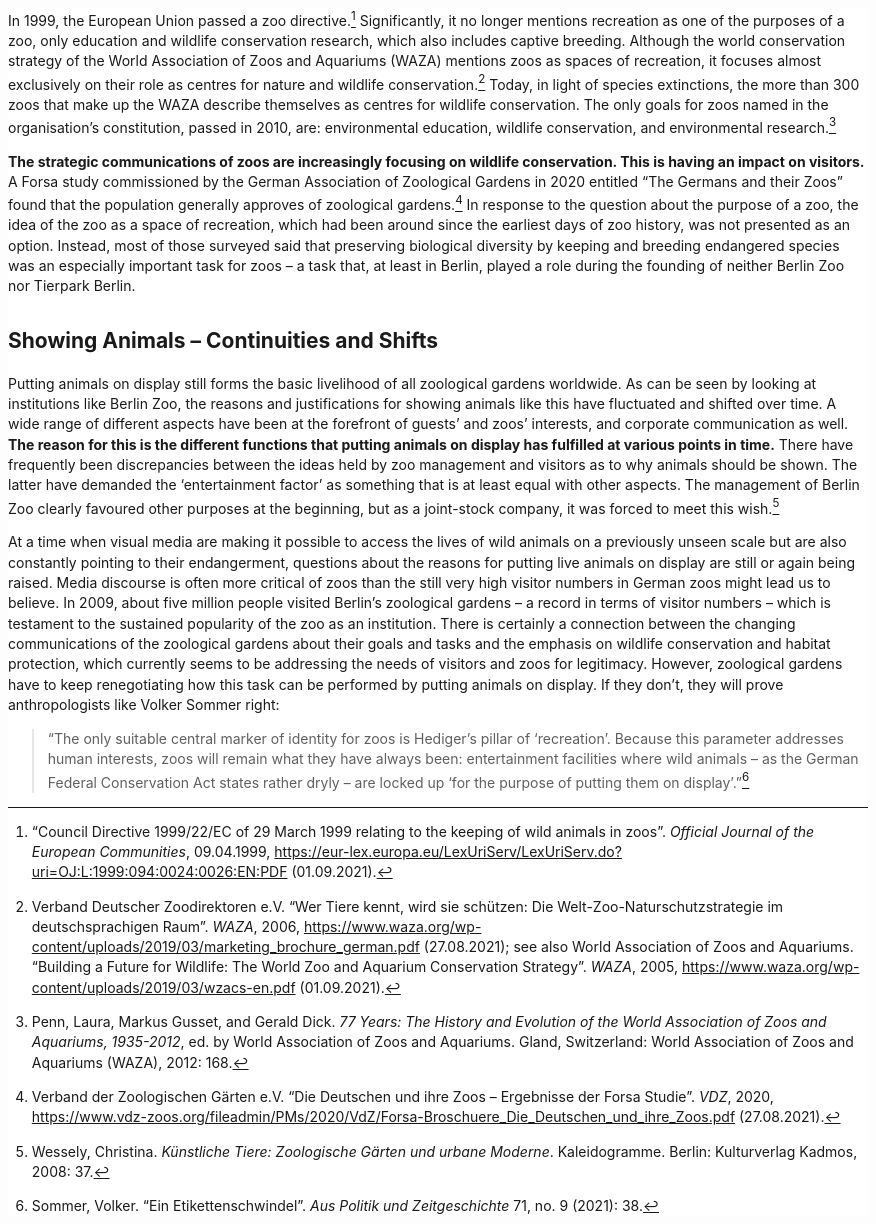 In 1999, the European Union passed a zoo directive.[^29] Significantly, it no longer mentions recreation as one of the purposes of a zoo, only education and wildlife conservation research, which also includes captive breeding. Although the world conservation strategy of the World Association of Zoos and Aquariums (WAZA) mentions zoos as spaces of recreation, it focuses almost exclusively on their role as centres for nature and wildlife conservation.[^30] Today, in light of species extinctions, the more than 300 zoos that make up the WAZA describe themselves as centres for wildlife conservation. The only goals for zoos named in the organisation’s constitution, passed in 2010, are: environmental education, wildlife conservation, and environmental research.[^31]

**The strategic communications of zoos are increasingly focusing on wildlife conservation. This is having an impact on visitors.** A Forsa study commissioned by the German Association of Zoological Gardens in 2020 entitled “The Germans and their Zoos” found that the population generally approves of zoological gardens.[^32] In response to the question about the purpose of a zoo, the idea of the zoo as a space of recreation, which had been around since the earliest days of zoo history, was not presented as an option. Instead, most of those surveyed said that preserving biological diversity by keeping and breeding endangered species was an especially important task for zoos – a task that, at least in Berlin, played a role during the founding of neither Berlin Zoo nor Tierpark Berlin. 

## Showing Animals – Continuities and Shifts

Putting animals on display still forms the basic livelihood of all zoological gardens worldwide. As can be seen by looking at institutions like Berlin Zoo, the reasons and justifications for showing animals like this have fluctuated and shifted over time. A wide range of different aspects have been at the forefront of guests’ and zoos’ interests, and corporate communication as well. **The reason for this is the different functions that putting animals on display has fulfilled at various points in time.** There have frequently been discrepancies between the ideas held by zoo management and visitors as to why animals should be shown. The latter have demanded the ‘entertainment factor’ as something that is at least equal with other aspects. The management of Berlin Zoo clearly favoured other purposes at the beginning, but as a joint-stock company, it was forced to meet this wish.[^33]

At a time when visual media are making it possible to access the lives of wild animals on a previously unseen scale but are also constantly pointing to their endangerment, questions about the reasons for putting live animals on display are still or again being raised. Media discourse is often more critical of zoos than the still very high visitor numbers in German zoos might lead us to believe. In 2009, about five million people visited Berlin’s zoological gardens – a record in terms of visitor numbers – which is testament to the sustained popularity of the zoo as an institution. There is certainly a connection between the changing communications of the zoological gardens about their goals and tasks and the emphasis on wildlife conservation and habitat protection, which currently seems to be addressing the needs of visitors and zoos for legitimacy. However, zoological gardens have to keep renegotiating how this task can be performed by putting animals on display. If they don’t, they will prove anthropologists like Volker Sommer right:

>“The only suitable central marker of identity for zoos is Hediger’s pillar of ‘recreation’. Because this parameter addresses human interests, zoos will remain what they have always been: entertainment facilities where wild animals – as the German Federal Conservation Act states rather dryly – are locked up ‘for the purpose of putting them on display’.”[^34]

[^1]: For an introduction to the history of zookeeping, see Kisling, Vernon N. Jr. “Ancient Collections and Menageries”. In _Zoo and Aquarium History: Ancient Animal Collections to Zoological Gardens_, ed. by Vernon N. Kisling Jr. Boca Raton/London/New York/Washington D.C.: CRC Press, 2001: 1-47.

[^2]: Hanson, Elizabeth. _Animal Attractions: Nature on Display in American Zoos_. Princeton, N.J: Princeton University Press, 2002: 46; see also Blunt, Wilfrid. _The Ark in the Park: The Zoo in the Nineteenth Century_. London: Hamish Hamilton, 1976: 25.

[^3]: Quoted in Klös, Heinz-Georg. _Von der Menagerie zum Tierparadies: 125 Jahre Zoo Berlin_. Berlin: Haude & Spenersche Verlagsbuchhandlung, 1969: 28.

[^4]: Copy of the charter of the Actien-Vereins des Zoologischen Gartens zu Berlin (version dated 14 May 1869), collection of the Archive of Berlin‘s Zoological Gardens.

[^5]: Peter Dollinger and Verband Deutscher Zoodirektoren, eds. _Gärten für Tiere – Erlebnisse für Menschen: Die Zoologischen Gärten des VDZ; 125 Jahre Verband Deutscher Zoodirektoren e.V._, 1st ed. Cologne: Bachem, 2012: 19.

[^6]: Hediger, Heini. “Bedeutung und Aufgaben der Zoologischen Gärten”._Vierteljahresschrift der Naturforschenden Gesellschaft in Zürich_ 18 (1973): 319-328, 327.

[^7]: Wessely, Christina. _Künstliche Tiere: Zoologische Gärten und urbane Moderne_. Kaleidogramme. Berlin: Kulturverlag Kadmos, 2008: 38.

[^8]: Baratay, Eric. “Theater des ‘Wilden’: Zoologische Gärten in der Zeit August Gauls”. In _August Gaul. Moderne Tiere_, ed. by K. Lee Chichester, Nina Zimmer, and Kunstmuseum Bern. Munich: Hirmer, 2021: 45-58, 49.

[^9]: Klös, Ursula, Harro Strehlow, and Werner Synakiewicz. _Der Berliner Zoo im Spiegel seiner Bauten: 1841-1989; Eine baugeschichtliche und denkmalpflegerische Dokumentation über den Zoologischen Garten Berlin_, ed. by Heinz-Georg Klös and Ursula Klös, 2nd ed. Berlin: Heenemann, 1990, 171ff.

[^10]: von Zobeltitz, Fedor. “Wie man im Zoologischen Garten isst und trinkt”. _Moderne Kunst_ XVIII, no. 2 (um 1900): 5-8.


[^11]: Wessely, Christina. _Künstliche Tiere: Zoologische Gärten und urbane Moderne_. Kaleidogramme. Berlin: Kulturverlag Kadmos, 2008: 100, 102.
[^12]: Klös, Ursula, Harro Strehlow, and Werner Synakiewicz. _Der Berliner Zoo im Spiegel seiner Bauten: 1841-1989; Eine baugeschichtliche und denkmalpflegerische Dokumentation über den Zoologischen Garten Berlin_, ed. by Heinz-Georg Klös and Ursula Klös. Berlin: Heenemann, 1990: 95; see also Maier-Wolthausen, Clemens. _Hauptstadt der Tiere: Die Geschichte des ältesten deutschen Zoos_, ed. by Andreas Knieriem. Berlin: Ch. Links Verlag, 2019: 52.
[^13]: Wessely, Christina. _Künstliche Tiere: Zoologische Gärten und urbane Moderne_, Kaleidogramme. Berlin: Kulturverlag Kadmos, 2008: 90, 105.
[^14]: Penn, Laura, Markus Gusset, and Gerald Dick. _77 Years: The History and Evolution of the World Association of Zoos and Aquariums, 1935-2012_, ed. by World Association of Zoos and Aquariums. Gland, Switzerland: World Association of Zoos and Aquariums (WAZA), 2012: 144.
[^15]: Zoologischer Garten Rostock: Voreinladung, Januar 1969, AZGB, O 1/2/185; Haikal, Mustafa, and Winfried Gensch. _Der Gesang des Orang-Utans: Die Geschichte des Dresdner Zoos_. Dresden: Ed. Sächs. Zeitung, 2011: 109; Klös, Heinz-Georg, Hans Frädrich, and Ursula Klös. _Die Arche Noah an der Spree: 150 Jahre Zoologischer Garten Berlin; Eine tiergärtnerische Kulturgeschichte von 1844-1994_. Berlin: FAB Verlag, 1994: 415; Dittrich, Lothar. “Menschen im Zoo”. In _Berichte aus der Arche_., ed. by Dieter Poley. Stuttgart: Georg Thieme Verlag, 1993: 140; Pies-Schulz-Hofen, Robert. “Die Berliner Zooschule”. _Bongo_ 12 (1987): 59-66.
[^16]: Zoologischer Garten Berlin AG und Tierpark Berlin-Friedrichsfelde GmbH. _Geschäftsbericht 2019_. Berlin: 2020: 22, 116.
[^17]: Ludwig Heck, _Heiter-ernste Lebensbeichte: Erinnerungen eines alten Tiergärtners_. Berlin: Deutscher Verlag, 1938.
[^18]: Angermann, Renate. “Anna Held, Paul Matschie und die Säugetiere des Berliner Zoologischen Gartens”. _Bongo_ 24 (1994): 107-138; Oppermann, Joachim. “Tod und Wiedergeburt: Über das Schicksal berühmter Berliner Zootiere”. _Bongo_ 24 (1994): 51-84.
[^19]: Cf. Schulze-Hagen, Karl. _Die Vogel-WG: Die Heinroths, ihre 1000 Vögel und die Anfänge der Verhaltensforschung_. Munich: Knesebeck, 2020.
[^20]: Examples of institutionalised research into zoo animals can be found in Berlin at the Institute for Zoo and Wildlife Research and in Frankfurt at the Foundation Professorship of Zoo Biology at the Faculty of Biological Sciences at Goethe University. The former can trace its origins back to a faculty of the GDR‘s Academy of Sciences and was always located on the premises of Berlin Tierpark; the latter was launched by the Opel Hessian Zoo Foundation in 2014.
[^21]: Hediger, Heini. _Mensch und Tier im Zoo: Tiergarten-Biologie_. Rüschlikon-Zurich/Stuttgart/Vienna: Albert Müller, 1965: 62.
[^22]: The research plan and correspondence with the GDR Ministry of Culture can be found in: German Federal Archives Berlin-Lichterfelde, DR 1/5700.
[^23]: Hanson, Elizabeth. _Animal Attractions: Nature on Display in American Zoos_. Princeton, N.J: Princeton University Press, 2002: 46; see also Blunt, Wilfrid. _The Ark in the Park: The Zoo in the Nineteenth Century_. London: Hamish Hamilton, 1976: 25.
[^24]: Penn, Laura, Markus Gusset, and Gerald Dick. _77 Years: The History and Evolution of the World Association of Zoos and Aquariums, 1935-2012_, ed. by World Association of Zoos and Aquariums. Gland, Switzerland: World Association of Zoos and Aquariums (WAZA), 2012: 168; see also van Dam, Dick. “The Future of Zoological Gardens”. _IUDZG_, Minutes and Proceedings of the 35th Annual Conference Held from 13-18 October 1980 (AZGB, V 5/64).
[^25]: Nogge, Gunter. “Arche Zoo: Vom Tierfang zum Erhaltungszuchtprogramm”. In _Berichte aus der Arche_, ed. by Dieter Poley. Stuttgart: Georg Thieme Verlag, 1993: 80.
[^26]: Meier, Jürg. _Handbuch Zoo: Moderne Tiergartenbiologie_, 1st ed. Bern/Stuttgart/Vienna: Haupt Verlag, 2009: 115-120.
[^27]: Hübner, Stefan. “‘Die afrikanischen Elefanten sind unser Flaggschiff’: Thomas Kauffels erzählt von der Geschichte des Opel-Zoos”. _Hessischer Rundfunk_, 03.02.2021, https://www.hr2.de/podcasts/doppelkopf/die-afrikanischen-elefanten-sind-unser-flaggschiff--thomas-kauffels-erzaehlt-von-der-geschichte-des-opel-zoos,podcast-episode-82032.html (16.08.2021). For a definition of flagship species, see Meier, Jürg. _Handbuch Zoo: Moderne Tiergartenbiologie_, 1st ed. Bern/Stuttgart/Vienna: Haupt Verlag, 2009: 121.
[^28]: See for example Sommer, Volker. “Ein Etikettenschwindel”. _Aus Politik und Zeitgeschichte_ 71, no. 9 (2021): 35-38; Mullan, Bob, and Garry Marvin. _Zoo Culture_, 2nd ed. Urbana, Chicago: University of Illinois Press, 1999; or Sezgin, Hilal. _Artgerecht ist nur die Freiheit: Eine Ethik für Tiere oder warum wir umdenken müssen_. Munich: Verlag C.H. Beck, 2014.
[^29]: “Council Directive 1999/22/EC of 29 March 1999 relating to the keeping of wild animals in zoos”. _Official Journal of the European Communities_, 09.04.1999, https://eur-lex.europa.eu/LexUriServ/LexUriServ.do?uri=OJ:L:1999:094:0024:0026:EN:PDF (01.09.2021).
[^30]: Verband Deutscher Zoodirektoren e.V. “Wer Tiere kennt, wird sie schützen: Die Welt-Zoo-Naturschutzstrategie im deutschsprachigen Raum”. _WAZA_, 2006, https://www.waza.org/wp-content/uploads/2019/03/marketing_brochure_german.pdf (27.08.2021); see also World Association of Zoos and Aquariums. “Building a Future for Wildlife: The World Zoo and Aquarium Conservation Strategy”. _WAZA_, 2005, https://www.waza.org/wp-content/uploads/2019/03/wzacs-en.pdf (01.09.2021).
[^31]: Penn, Laura, Markus Gusset, and Gerald Dick. _77 Years: The History and Evolution of the World Association of Zoos and Aquariums, 1935-2012_, ed. by World Association of Zoos and Aquariums. Gland, Switzerland: World Association of Zoos and Aquariums (WAZA), 2012: 168.
[^32]: Verband der Zoologischen Gärten e.V. “Die Deutschen und ihre Zoos – Ergebnisse der Forsa Studie”. _VDZ_, 2020, https://www.vdz-zoos.org/fileadmin/PMs/2020/VdZ/Forsa-Broschuere_Die_Deutschen_und_ihre_Zoos.pdf (27.08.2021).
[^33]: Wessely, Christina. _Künstliche Tiere: Zoologische Gärten und urbane Moderne_. Kaleidogramme. Berlin: Kulturverlag Kadmos, 2008: 37.
[^34]: Sommer, Volker. “Ein Etikettenschwindel”. _Aus Politik und Zeitgeschichte_ 71, no. 9 (2021): 38.
[^1]: Einführend zur Geschichte der Zootierhaltung, vgl. Kisling, Vernon N. Jr. “Ancient Collections and Menageries”. In _Zoo and Aquarium History. Ancient Animal Collections to Zoological Gardens_, hg. von Vernon N. Kisling Jr. Boca Raton/London/New York/Washington D.C.: CRC Press, 2001: 1-47.
[^2]: Hanson, Elizabeth. _Animal Attractions: Nature on Display in American Zoos_. Princeton, N.J: Princeton University Press, 2002: 46; vgl. auch Blunt, Wilfrid. _The Ark in the Park. The Zoo in the Nineteenth Century_. London: Hamish Hamilton, 1976: 25.
[^3]: Zitiert nach Klös, Heinz-Georg. _Von der Menagerie zum Tierparadies. 125 Jahre Zoo Berlin_. Berlin: Haude & Spenersche Verlagsbuchhandlung, 1969: 28.
[^4]: Kopie Statut des Actien-Vereins des Zoologischen Gartens zu Berlin (Fassung vom 14. Mai 1869), Sammlung des Archivs der Zoologischen Gärten Berlin.
[^5]: Peter Dollinger und Verband Deutscher Zoodirektoren, Hg. _Gärten für Tiere – Erlebnisse für Menschen: Die Zoologischen Gärten des VDZ; 125 Jahre Verband Deutscher Zoodirektoren e.V._, 1. Aufl. Köln: Bachem, 2012: 19.
[^7]: Wessely, Christina. _Künstliche Tiere. Zoologische Gärten und urbane Moderne_. Kaleidogramme. Berlin: Kulturverlag Kadmos, 2008: 38.
[^8]: Baratay, Eric. “Theater des ‘Wilden’: Zoologische Gärten in der Zeit August Gauls”. In _August Gaul. Moderne Tiere_, hg. von K. Lee Chichester, Nina Zimmer und Kunstmuseum Bern. München: Hirmer, 2021: 45-58, 49.
[^9]: Klös, Ursula, Harro Strehlow, und Werner Synakiewicz. _Der Berliner Zoo im Spiegel seiner Bauten: 1841-1989; Eine baugeschichtliche und denkmalpflegerische Dokumentation über den Zoologischen Garten Berlin_, hg. von Heinz-Georg Klös und Ursula Klös, 2. Aufl. Berlin: Heenemann, 1990, 171ff.
[^10]: von Zobeltitz, Fedor. “Wie man im Zoologischen Garten isst und trinkt”. _Moderne Kunst_ XVIII, Nr. 2 (um 1900): 5-8.
[^11]: Wessely, Christina. _Künstliche Tiere. Zoologische Gärten und urbane Moderne_. Kaleidogramme. Berlin: Kulturverlag Kadmos, 2008: 100, 102.
[^12]: Klös, Ursula, Harro Strehlow und Werner Synakiewicz. _Der Berliner Zoo im Spiegel seiner Bauten: 1841-1989; Eine baugeschichtliche und denkmalpflegerische Dokumentation über den Zoologischen Garten Berlin_, hg. von Heinz-Georg Klös und Ursula Klös. Berlin: Heenemann, 1990: 95; sowie Maier-Wolthausen, Clemens. _Hauptstadt der Tiere. Die Geschichte des ältesten deutschen Zoos_, hg. von Andreas Knieriem. Berlin: Ch. Links Verlag, 2019: 52.
[^13]: Wessely, Christina. _Künstliche Tiere. Zoologische Gärten und urbane Moderne_, Kaleidogramme. Berlin: Kulturverlag Kadmos, 2008: 90, 105.
[^14]: Penn, Laura, Markus Gusset, und Gerald Dick. _77 Years: The History and Evolution of the World Association of Zoos and Aquariums, 1935-2012_, hg. von World Association of Zoos and Aquariums. Gland, Switzerland: World Association of Zoos and Aquariums (WAZA), 2012: 144.
[^15]: Zoologischer Garten Rostock: Voreinladung, Januar 1969, AZGB, O 1/2/185; Haikal, Mustafa, und Winfried Gensch. _Der Gesang des Orang-Utans: Die Geschichte des Dresdner Zoos_. Dresden: Ed. Sächs. Zeitung, 2011: 109; Klös, Heinz-Georg, Hans Frädrich und Ursula Klös. _Die Arche Noah an der Spree: 150 Jahre Zoologischer Garten Berlin; Eine tiergärtnerische Kulturgeschichte von 1844-1994_. Berlin: FAB Verlag, 1994: 415; Dittrich, Lothar. “Menschen im Zoo”. In _Berichte aus der Arche_., hg. von Dieter Poley. Stuttgart: Georg Thieme Verlag, 1993: 140; Pies-Schulz-Hofen, Robert. “Die Berliner Zooschule”. _Bongo_ 12 (1987): 59-66.
[^16]: Zoologischer Garten Berlin AG und Tierpark Berlin-Friedrichsfelde GmbH. _Geschäftsbericht 2019_. Berlin: 2020: 22, 116.
[^17]: Ludwig Heck, _Heiter-ernste Lebensbeichte. Erinnerungen eines alten Tiergärtners_. Berlin: Deutscher Verlag, 1938.
[^18]: Angermann, Renate. “Anna Held, Paul Matschie und die Säugetiere des Berliner Zoologischen Gartens”. _Bongo_ 24 (1994): 107-138; Oppermann, Joachim. “Tod und Wiedergeburt. Über das Schicksal berühmter Berliner Zootiere”. _Bongo_ 24 (1994): 51-84.
[^19]: Vgl. Schulze-Hagen, Karl. _Die Vogel-WG: Die Heinroths, ihre 1000 Vögel und die Anfänge der Verhaltensforschung_. München: Knesebeck, 2020.
[^20]: Beispiele für institutionalisierte Forschung an Zootieren finden sich in Berlin am Institut für Zoo- und Wildtierforschung und an der Stiftungsprofessur Zootierbiologie am Fachbereich Biowissenschaften der Goethe-Universität Frankfurt. Ersteres geht auf eine Fakultät der Akademie der Wissenschaften der DDR zurück und war immer auf dem Gelände des Tierparks angesiedelt, Zweiteres ist 2014 von Opel Hessische Zoostiftung initiiert worden.
[^21]: Hediger, Heini. _Mensch und Tier im Zoo: Tiergarten-Biologie_. Rüschlikon-Zürich/Stuttgart/Wien: Albert Müller, 1965: 62.
[^22]: Der Forschungsplan und die Korrespondenz mit dem Ministerium für Kultur der DDR findet sich in: Bundesarchiv Berlin-Lichterfelde, DR 1/5700.
[^23]: Hanson, Elizabeth. _Animal Attractions: Nature on Display in American Zoos_. Princeton, N.J: Princeton University Press, 2002: 46; vgl. auch Blunt, Wilfrid. _The Ark in the Park. The Zoo in the Nineteenth Century_. London: Hamish Hamilton, 1976: 25.
[^24]: Penn, Laura, Markus Gusset und Gerald Dick. _77 Years: The History and Evolution of the World Association of Zoos and Aquariums, 1935-2012_, hg. von World Association of Zoos and Aquariums. Gland, Switzerland: World Association of Zoos and Aquariums (WAZA), 2012: 168; sowie van Dam, Dick. “The Future of Zoological Gardens”. _IUDZG_, Minutes and Proceedings of the 35th Annual Conference Held from October 13-18 1980 (AZGB, V 5/64).
[^25]: Nogge, Gunter. “Arche Zoo: Vom Tierfang zum Erhaltungszuchtprogramm”. In _Berichte aus der Arche_, hg. von Dieter Poley. Stuttgart: Georg Thieme Verlag, 1993: 80.
[^26]: Meier, Jürg. _Handbuch Zoo: Moderne Tiergartenbiologie_, 1. Auflage. Bern/Stuttgart/Wien: Haupt Verlag, 2009: 115-120.
[^27]: Hübner, Stefan. “‘Die afrikanischen Elefanten sind unser Flaggschiff’. Thomas Kauffels erzählt von der Geschichte des Opel-Zoos”. _Hessischer Rundfunk_, 03.02.2021, https://www.hr2.de/podcasts/doppelkopf/die-afrikanischen-elefanten-sind-unser-flaggschiff--thomas-kauffels-erzaehlt-von-der-geschichte-des-opel-zoos,podcast-episode-82032.html (16.08.2021). Zur Definition von Flaggschiffarten, vgl. Meier, Jürg. _Handbuch Zoo: Moderne Tiergartenbiologie_, 1. Auflage. Bern/Stuttgart/Wien: Haupt Verlag, 2009: 121.
[^28]: Vgl. beispielsweise Sommer, Volker. “Ein Etikettenschwindel”. _Aus Politik und Zeitgeschichte_ 71, Nr. 9 (2021): 35-38; Mullan, Bob und Garry Marvin. _Zoo Culture_, 2. Aufl. Urbana, Chicago: University of Illinois Press, 1999; oder Sezgin, Hilal. _Artgerecht ist nur die Freiheit: Eine Ethik für Tiere oder warum wir umdenken müssen_. München: Verlag C.H. Beck, 2014.
[^29]: “Richtlinie 1999/22/EG des Rates vom 29. März 1999 über die Haltung von Wildtieren im Zoo”. _Amtsblatt der Europäischen Gemeinschaften_, 09.04.1999, https://eur-lex.europa.eu/LexUriServ/LexUriServ.do?uri=OJ:L:1999:094:0024:0026:DE:PDF (11.08.2021).
[^30]: Verband Deutscher Zoodirektoren e.V. “Wer Tiere kennt, wird sie schützen. Die Welt-Zoo-Naturschutzstrategie im deutschsprachigen Raum”. _WAZA_, 2006, https://www.waza.org/wp-content/uploads/2019/03/marketing_brochure_german.pdf (27.08.2021); sowie Weltverband der Zoos und Aquarien. “Zoos und Aquarien für Naturschutz. Die Welt-Zoo- und Aquarium-Naturschutzstrategie”. _WAZA_, 2005, https://www.waza.org/wp-content/uploads/2019/03/WZACS_D.pdf (27.08.2021).
[^31]: Penn, Laura, Markus Gusset und Gerald Dick. _77 Years: The History and Evolution of the World Association of Zoos and Aquariums, 1935-2012_, hg. von World Association of Zoos and Aquariums. Gland, Switzerland: World Association of Zoos and Aquariums (WAZA), 2012: 168.
[^32]: Verband der Zoologischen Gärten e.V. “Die Deutschen und ihre Zoos – Ergebnisse der Forsa Studie”. _VDZ_, 2020, https://www.vdz-zoos.org/fileadmin/PMs/2020/VdZ/Forsa-Broschuere_Die_Deutschen_und_ihre_Zoos.pdf (27.08.2021).
[^33]: Wessely, Christina. _Künstliche Tiere. Zoologische Gärten und urbane Moderne_. Kaleidogramme. Berlin: Kulturverlag Kadmos, 2008: 37.
[^34]: Sommer, Volker. “Ein Etikettenschwindel”. _Aus Politik und Zeitgeschichte_ 71, Nr. 9 (2021): 38.